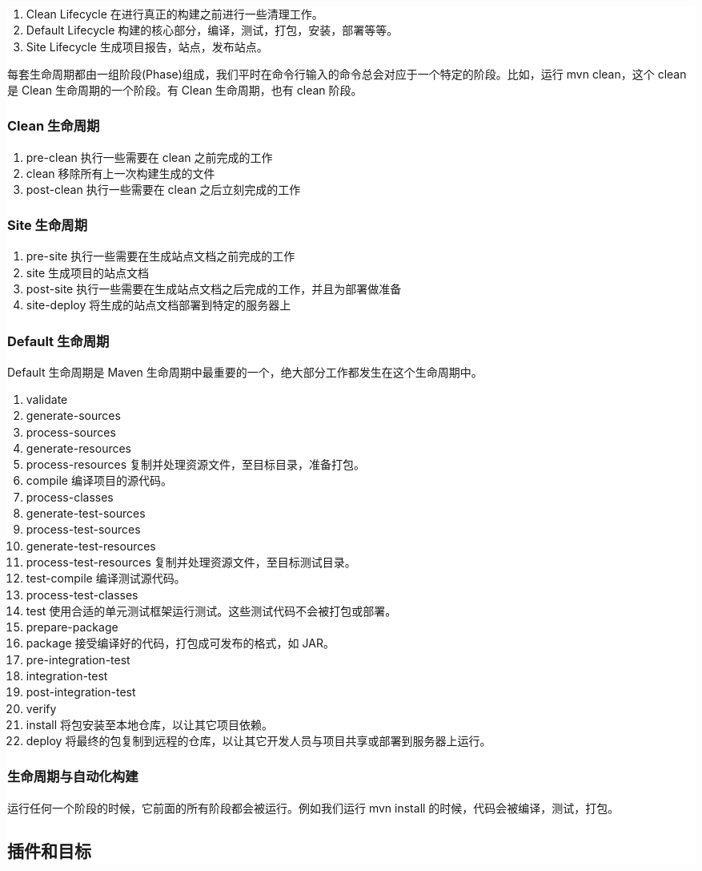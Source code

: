 1. Clean Lifecycle 在进行真正的构建之前进行一些清理工作。
2. Default Lifecycle 构建的核心部分，编译，测试，打包，安装，部署等等。
3. Site Lifecycle 生成项目报告，站点，发布站点。

每套生命周期都由一组阶段(Phase)组成，我们平时在命令行输入的命令总会对应于一个特定的阶段。比如，运行 mvn clean，这个 clean 是 Clean 生命周期的一个阶段。有 Clean 生命周期，也有 clean 阶段。

### Clean 生命周期

1. pre-clean 执行一些需要在 clean 之前完成的工作
2. clean 移除所有上一次构建生成的文件
3. post-clean 执行一些需要在 clean 之后立刻完成的工作

### Site 生命周期

1. pre-site 执行一些需要在生成站点文档之前完成的工作
2. site 生成项目的站点文档
3. post-site 执行一些需要在生成站点文档之后完成的工作，并且为部署做准备
4. site-deploy 将生成的站点文档部署到特定的服务器上

### Default 生命周期

Default 生命周期是 Maven 生命周期中最重要的一个，绝大部分工作都发生在这个生命周期中。

1. validate
2. generate-sources
3. process-sources
4. generate-resources
5. process-resources 复制并处理资源文件，至目标目录，准备打包。
6. compile 编译项目的源代码。
7. process-classes
8. generate-test-sources
9. process-test-sources
10. generate-test-resources
11. process-test-resources 复制并处理资源文件，至目标测试目录。
12. test-compile 编译测试源代码。
13. process-test-classes
14. test 使用合适的单元测试框架运行测试。这些测试代码不会被打包或部署。
15. prepare-package
16. package 接受编译好的代码，打包成可发布的格式，如 JAR。
17. pre-integration-test
18. integration-test
19. post-integration-test
20. verify
21. install 将包安装至本地仓库，以让其它项目依赖。
22. deploy 将最终的包复制到远程的仓库，以让其它开发人员与项目共享或部署到服务器上运行。

### 生命周期与自动化构建

运行任何一个阶段的时候，它前面的所有阶段都会被运行。例如我们运行 mvn install 的时候，代码会被编译，测试，打包。



## 插件和目标
